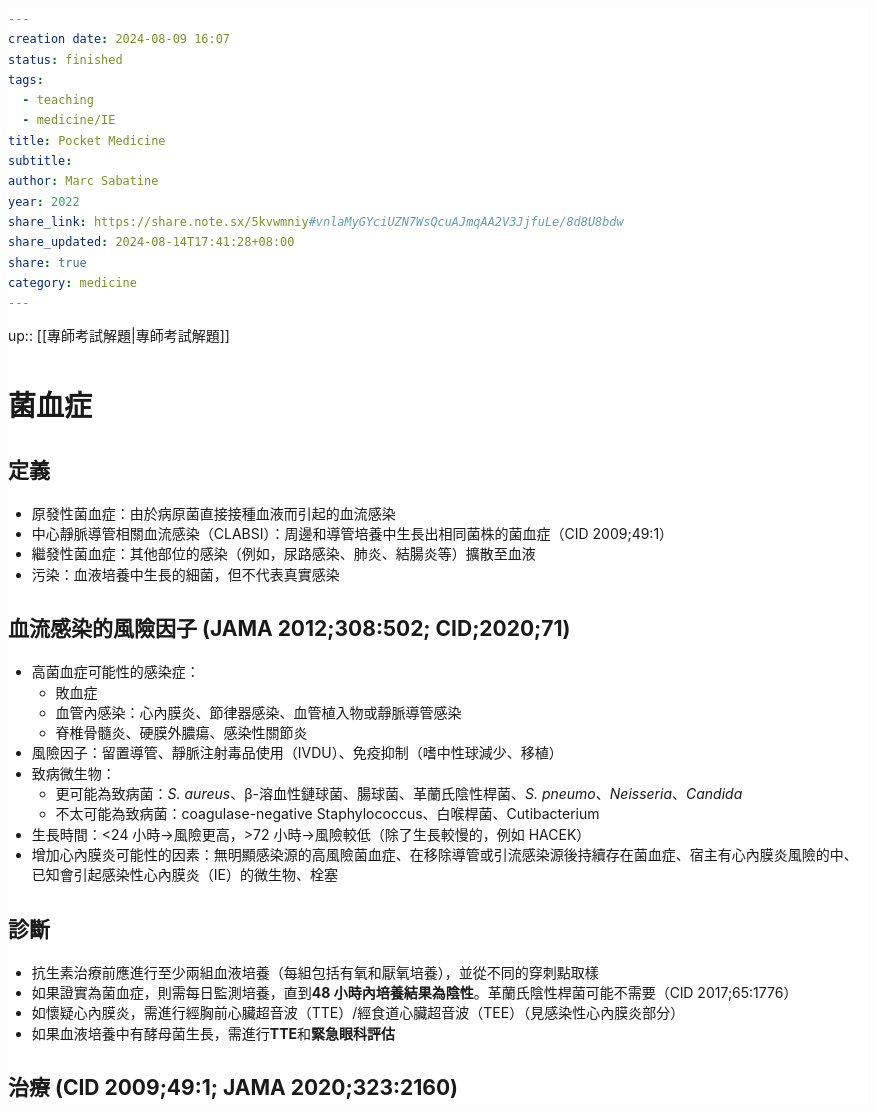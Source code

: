 ```yaml
---
creation date: 2024-08-09 16:07
status: finished
tags:
  - teaching
  - medicine/IE
title: Pocket Medicine
subtitle: 
author: Marc Sabatine
year: 2022
share_link: https://share.note.sx/5kvwmniy#vnlaMyGYciUZN7WsQcuAJmqAA2V3JjfuLe/8d8U8bdw
share_updated: 2024-08-14T17:41:28+08:00
share: true
category: medicine
---
```

up:: [[專師考試解題|專師考試解題]]  
# 菌血症  
  
## 定義  
  
- 原發性菌血症：由於病原菌直接接種血液而引起的血流感染  
- 中心靜脈導管相關血流感染（CLABSI）：周邊和導管培養中生長出相同菌株的菌血症（CID 2009;49:1）  
- 繼發性菌血症：其他部位的感染（例如，尿路感染、肺炎、結腸炎等）擴散至血液  
- 污染：血液培養中生長的細菌，但不代表真實感染  
  
## 血流感染的風險因子 (JAMA 2012;308:502; CID;2020;71)  
  
- 高菌血症可能性的感染症：  
	- 敗血症  
	- 血管內感染：心內膜炎、節律器感染、血管植入物或靜脈導管感染  
	- 脊椎骨髓炎、硬膜外膿瘍、感染性關節炎  
- 風險因子：留置導管、靜脈注射毒品使用（IVDU）、免疫抑制（嗜中性球減少、移植）  
- 致病微生物：  
	- 更可能為致病菌：*S. aureus*、β-溶血性鏈球菌、腸球菌、革蘭氏陰性桿菌、*S. pneumo*、*Neisseria*、*Candida*  
	- 不太可能為致病菌：coagulase-negative Staphylococcus、白喉桿菌、Cutibacterium  
- 生長時間：<24 小時→風險更高，>72 小時→風險較低（除了生長較慢的，例如 HACEK）  
- 增加心內膜炎可能性的因素：無明顯感染源的高風險菌血症、在移除導管或引流感染源後持續存在菌血症、宿主有心內膜炎風險的中、已知會引起感染性心內膜炎（IE）的微生物、栓塞  
  
## 診斷  
  
- 抗生素治療前應進行至少兩組血液培養（每組包括有氧和厭氧培養），並從不同的穿刺點取樣  
- 如果證實為菌血症，則需每日監測培養，直到**48 小時內培養結果為陰性**。革蘭氏陰性桿菌可能不需要（ClD 2017;65:1776）  
- 如懷疑心內膜炎，需進行經胸前心臟超音波（TTE）/經食道心臟超音波（TEE）（見感染性心內膜炎部分）  
- 如果血液培養中有酵母菌生長，需進行**TTE**和**緊急眼科評估**  
  
## 治療 (CID 2009;49:1; JAMA 2020;323:2160)  
  